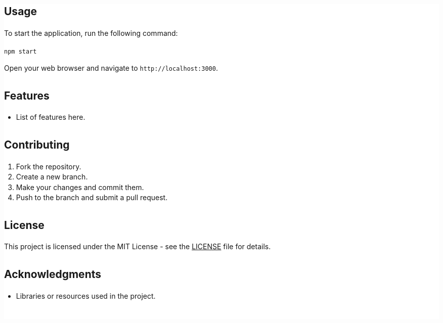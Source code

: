 ## Usage

To start the application, run the following command:

```bash
npm start
```

Open your web browser and navigate to `http://localhost:3000`.

## Features
- List of features here.

## Contributing

1. Fork the repository.
2. Create a new branch.
3. Make your changes and commit them.
4. Push to the branch and submit a pull request.

## License

This project is licensed under the MIT License - see the [LICENSE](LICENSE) file for details.

## Acknowledgments
- Libraries or resources used in the project.
```

